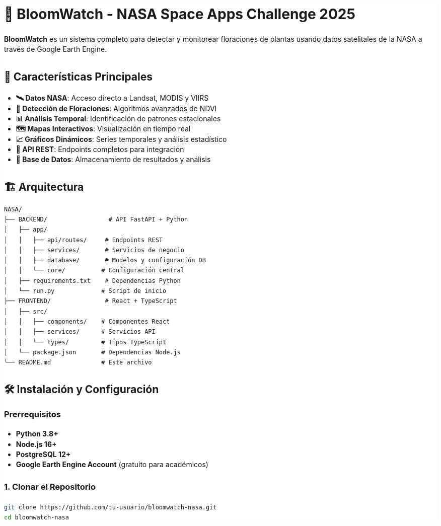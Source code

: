 # 🌸 BloomWatch - NASA Space Apps Challenge 2025

**BloomWatch** es un sistema completo para detectar y monitorear floraciones de plantas usando datos satelitales de la NASA a través de Google Earth Engine.

## 🚀 Características Principales

- **🛰️ Datos NASA**: Acceso directo a Landsat, MODIS y VIIRS
- **🌱 Detección de Floraciones**: Algoritmos avanzados de NDVI
- **📊 Análisis Temporal**: Identificación de patrones estacionales
- **🗺️ Mapas Interactivos**: Visualización en tiempo real
- **📈 Gráficos Dinámicos**: Series temporales y análisis estadístico
- **🔬 API REST**: Endpoints completos para integración
- **💾 Base de Datos**: Almacenamiento de resultados y análisis

## 🏗️ Arquitectura

```
NASA/
├── BACKEND/                 # API FastAPI + Python
│   ├── app/
│   │   ├── api/routes/     # Endpoints REST
│   │   ├── services/       # Servicios de negocio
│   │   ├── database/       # Modelos y configuración DB
│   │   └── core/          # Configuración central
│   ├── requirements.txt    # Dependencias Python
│   └── run.py             # Script de inicio
├── FRONTEND/               # React + TypeScript
│   ├── src/
│   │   ├── components/    # Componentes React
│   │   ├── services/      # Servicios API
│   │   └── types/         # Tipos TypeScript
│   └── package.json       # Dependencias Node.js
└── README.md              # Este archivo
```

## 🛠️ Instalación y Configuración

### Prerrequisitos

- **Python 3.8+**
- **Node.js 16+**
- **PostgreSQL 12+**
- **Google Earth Engine Account** (gratuito para académicos)

### 1. Clonar el Repositorio

```bash
git clone https://github.com/tu-usuario/bloomwatch-nasa.git
cd bloomwatch-nasa
```
